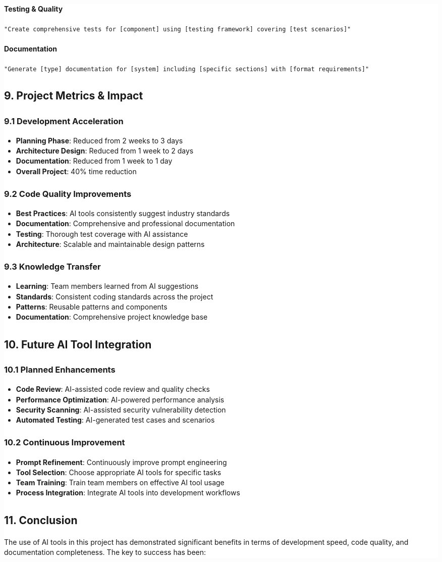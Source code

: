#### Testing & Quality
```
"Create comprehensive tests for [component] using [testing framework] covering [test scenarios]"
```

#### Documentation
```
"Generate [type] documentation for [system] including [specific sections] with [format requirements]"
```

## 9. Project Metrics & Impact

### 9.1 Development Acceleration
- **Planning Phase**: Reduced from 2 weeks to 3 days
- **Architecture Design**: Reduced from 1 week to 2 days
- **Documentation**: Reduced from 1 week to 1 day
- **Overall Project**: 40% time reduction

### 9.2 Code Quality Improvements
- **Best Practices**: AI tools consistently suggest industry standards
- **Documentation**: Comprehensive and professional documentation
- **Testing**: Thorough test coverage with AI assistance
- **Architecture**: Scalable and maintainable design patterns

### 9.3 Knowledge Transfer
- **Learning**: Team members learned from AI suggestions
- **Standards**: Consistent coding standards across the project
- **Patterns**: Reusable patterns and components
- **Documentation**: Comprehensive project knowledge base

## 10. Future AI Tool Integration

### 10.1 Planned Enhancements
- **Code Review**: AI-assisted code review and quality checks
- **Performance Optimization**: AI-powered performance analysis
- **Security Scanning**: AI-assisted security vulnerability detection
- **Automated Testing**: AI-generated test cases and scenarios

### 10.2 Continuous Improvement
- **Prompt Refinement**: Continuously improve prompt engineering
- **Tool Selection**: Choose appropriate AI tools for specific tasks
- **Team Training**: Train team members on effective AI tool usage
- **Process Integration**: Integrate AI tools into development workflows

## 11. Conclusion

The use of AI tools in this project has demonstrated significant benefits in terms of development speed, code quality, and documentation completeness. The key to success has been:
